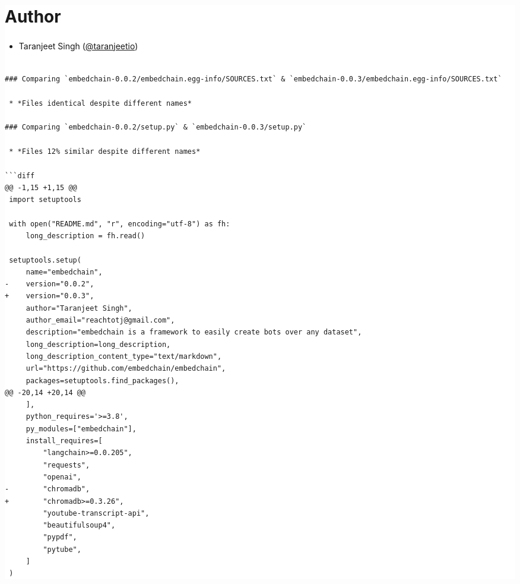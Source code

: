  # Author
 
 * Taranjeet Singh ([@taranjeetio](https://twitter.com/taranjeetio))
```

### Comparing `embedchain-0.0.2/embedchain.egg-info/SOURCES.txt` & `embedchain-0.0.3/embedchain.egg-info/SOURCES.txt`

 * *Files identical despite different names*

### Comparing `embedchain-0.0.2/setup.py` & `embedchain-0.0.3/setup.py`

 * *Files 12% similar despite different names*

```diff
@@ -1,15 +1,15 @@
 import setuptools
 
 with open("README.md", "r", encoding="utf-8") as fh:
     long_description = fh.read()
 
 setuptools.setup(
     name="embedchain",
-    version="0.0.2",
+    version="0.0.3",
     author="Taranjeet Singh",
     author_email="reachtotj@gmail.com",
     description="embedchain is a framework to easily create bots over any dataset",
     long_description=long_description,
     long_description_content_type="text/markdown",
     url="https://github.com/embedchain/embedchain",
     packages=setuptools.find_packages(),
@@ -20,14 +20,14 @@
     ],
     python_requires='>=3.8',
     py_modules=["embedchain"],
     install_requires=[
         "langchain>=0.0.205",
         "requests",
         "openai",
-        "chromadb",
+        "chromadb>=0.3.26",
         "youtube-transcript-api",
         "beautifulsoup4",
         "pypdf",
         "pytube",
     ]
 )
```

